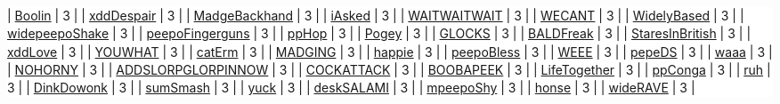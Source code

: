 | [Boolin](https://7tv.app/emotes/01F6QAYGM00009K4HVQSZKG26D)                                                                                         | 3     |
| [xddDespair](https://7tv.app/emotes/01G7F5YCVG0009H0PZMRY8446X)                                                                                     | 3     |
| [MadgeBackhand](https://7tv.app/emotes/01G3A0GBZ0000AP227654YQM0V)                                                                                  | 3     |
| [iAsked](https://7tv.app/emotes/01FDJRBPD000093V89JTGSN6ZJ)                                                                                         | 3     |
| [WAITWAITWAIT](https://7tv.app/emotes/01FPY37C7000012BSSSDMAZSGW)                                                                                   | 3     |
| [WECANT](https://7tv.app/emotes/01FTG38D5R0009FNT3YE4022CN)                                                                                         | 3     |
| [WidelyBased](https://7tv.app/emotes/01F7HT2XC000061C126WP0GN0Q)                                                                                    | 3     |
| [widepeepoShake](https://7tv.app/emotes/01FZHSV5HG000A9CNXY95H8BVY)                                                                                 | 3     |
| [peepoFingerguns](https://7tv.app/emotes/01FC3XBPT8000113DYMDK6110P)                                                                                | 3     |
| [ppHop](https://7tv.app/emotes/01F6M75JSG000AXRNAAMWD55RW)                                                                                          | 3     |
| [Pogey](https://7tv.app/emotes/01F6QQP6GR00079MHMN5MYRXAB)                                                                                          | 3     |
| [GLOCKS](https://7tv.app/emotes/01GCNE59800004YFGF3Z2SZ8TY)                                                                                         | 3     |
| [BALDFreak](https://7tv.app/emotes/01GV4YJ26G00027XC3KAB63PRT)                                                                                      | 3     |
| [StaresInBritish](https://7tv.app/emotes/01GMZQC2XR00089RJQWTFXHHYQ)                                                                                | 3     |
| [xddLove](https://7tv.app/emotes/01G91GRY3R0004NXSZNX05655C)                                                                                        | 3     |
| [YOUWHAT](https://7tv.app/emotes/01G1YTVDGG000BV71FVX4A9TFH)                                                                                        | 3     |
| [catErm](https://7tv.app/emotes/01GJ5JDNF8000DME7NTZSXDMYV)                                                                                         | 3     |
| [MADGING](https://7tv.app/emotes/01FX3093GG000AY6WE2SPE6RD1)                                                                                        | 3     |
| [happie](https://7tv.app/emotes/01GY6AM3T000092DZSHC04S3AZ)                                                                                         | 3     |
| [peepoBless](https://7tv.app/emotes/01FAAYHHCG0002D9X9DY57D635)                                                                                     | 3     |
| [WEEE](https://7tv.app/emotes/01GNCFQ7BR0000PBWDAMS7ZDRX)                                                                                           | 3     |
| [pepeDS](https://7tv.app/emotes/01F5YCQGMR000ARAYB43QJ1ZCT)                                                                                         | 3     |
| [waaa](https://7tv.app/emotes/01FTCXPJ200001E12995B12626)                                                                                           | 3     |
| [NOHORNY](https://7tv.app/emotes/01GDHHEECG0005G87496Q4TDRV)                                                                                        | 3     |
| [ADDSLORPGLORPINNOW](https://7tv.app/emotes/01GMDYR3E8000DASBSJ7632AWH)                                                                             | 3     |
| [COCKATTACK](https://7tv.app/emotes/01GZ3RSG2R000FMTDG46RS7FSS)                                                                                     | 3     |
| [BOOBAPEEK](https://7tv.app/emotes/01H0NBFCQG0006K2DSP3A6MV15)                                                                                      | 3     |
| [LifeTogether](https://7tv.app/emotes/01G1T2B2KR0007Y9HPT97ST9B2)                                                                                   | 3     |
| [ppConga](https://7tv.app/emotes/01F6PBFVQG0005F831QFQMCK0R)                                                                                        | 3     |
| [ruh](https://7tv.app/emotes/01GRZR50FR0001BYFR1F8C8SEV)                                                                                            | 3     |
| [DinkDowonk](https://7tv.app/emotes/01H731KGB00000196E05CMZSNC)                                                                                     | 3     |
| [sumSmash](https://7tv.app/emotes/01EZPHJ86R000C438200A44F1S)                                                                                       | 3     |
| [yuck](https://7tv.app/emotes/01FRME3MDR00009EP6HSVWVTKV)                                                                                           | 3     |
| [deskSALAMI](https://7tv.app/emotes/01GB78TWZ8000D9CT8Y2786F5N)                                                                                     | 3     |
| [mpeepoShy](https://7tv.app/emotes/01FXE92REG000CPSDJXDJVZW42)                                                                                      | 3     |
| [honse](https://7tv.app/emotes/01FDZCSWSG000691E96Z0GVVFY)                                                                                          | 3     |
| [wideRAVE](https://7tv.app/emotes/01G7J7HK7R000C5DHX3RQKWBHW)                                                                                       | 3     |